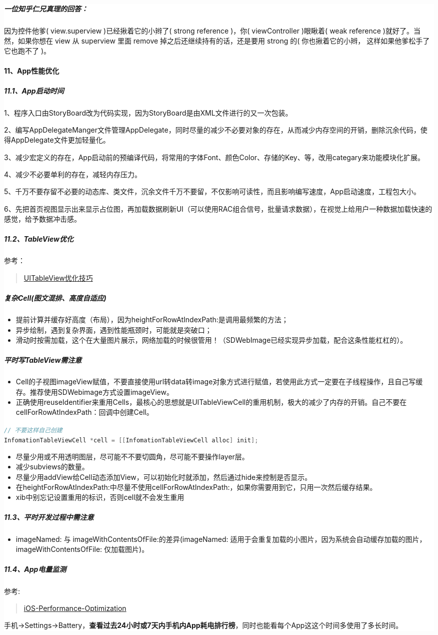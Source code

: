 ##### 一位知乎仁兄真理的回答：

因为控件他爹( view.superview )已经揪着它的小辫了( strong reference )，你( viewController )眼瞅着( weak reference )就好了。当然，如果你想在 view 从 superview 里面 remove 掉之后还继续持有的话，还是要用 strong 的( 你也揪着它的小辫， 这样如果他爹松手了它也跑不了 )。

#### 11、App性能优化
##### 11.1、App启动时间
1、程序入口由StoryBoard改为代码实现，因为StoryBoard是由XML文件进行的又一次包装。

2、编写AppDelegateManger文件管理AppDelegate，同时尽量的减少不必要对象的存在，从而减少内存空间的开销，删除沉余代码，使得AppDelegate文件更加轻量化。

3、减少宏定义的存在，App启动前的预编译代码，将常用的字体Font、颜色Color、存储的Key、等，改用categary来功能模块化扩展。

4、减少不必要单利的存在，减轻内存压力。

5、千万不要存留不必要的动态库、类文件，沉余文件千万不要留，不仅影响可读性，而且影响编写速度，App启动速度，工程包大小。

6、先把首页视图显示出来显示占位图，再加载数据刷新UI（可以使用RAC组合信号，批量请求数据），在视觉上给用户一种数据加载快速的感觉，给予数据冲击感。

##### 11.2、TableView优化
参考：
> [UITableView优化技巧](http://longxdragon.github.io/2015/05/26/UITableView%E4%BC%98%E5%8C%96%E6%8A%80%E5%B7%A7/)

##### 复杂Cell(图文混排、高度自适应)
- 提前计算并缓存好高度（布局），因为heightForRowAtIndexPath:是调用最频繁的方法；
- 异步绘制，遇到复杂界面，遇到性能瓶颈时，可能就是突破口；
- 滑动时按需加载，这个在大量图片展示，网络加载的时候很管用！（SDWebImage已经实现异步加载，配合这条性能杠杠的）。

##### 平时写TableView需注意

- Cell的子视图imageView赋值，不要直接使用url转data转image对象方式进行赋值，若使用此方式一定要在子线程操作，且自己写缓存。推荐使用SDWebimage方式设置imageView。
- 正确使用reuseIdentifier来重用Cells，最核心的思想就是UITableViewCell的重用机制，极大的减少了内存的开销。自己不要在cellForRowAtIndexPath：回调中创建Cell。
```objective-c
// 不要这样自己创建
InfomationTableViewCell *cell = [[InfomationTableViewCell alloc] init];
```
- 尽量少用或不用透明图层，尽可能不不要切圆角，尽可能不要操作layer层。
- 减少subviews的数量。
- 尽量少用addView给Cell动态添加View，可以初始化时就添加，然后通过hide来控制是否显示。
- 在heightForRowAtIndexPath:中尽量不使用cellForRowAtIndexPath:，如果你需要用到它，只用一次然后缓存结果。
- xib中别忘记设置重用的标识，否则cell就不会发生重用

##### 11.3、平时开发过程中需注意
- imageNamed: 与 imageWithContentsOfFile:的差异(imageNamed: 适用于会重复加载的小图片，因为系统会自动缓存加载的图片，imageWithContentsOfFile: 仅加载图片)。

##### 11.4、App电量监测

参考:
> [iOS-Performance-Optimization](https://github.com/skyming/iOS-Performance-Optimization)

手机->Settings->Battery，**查看过去24小时或7天内手机内App耗电排行榜**，同时也能看每个App这这个时间多使用了多长时间。
